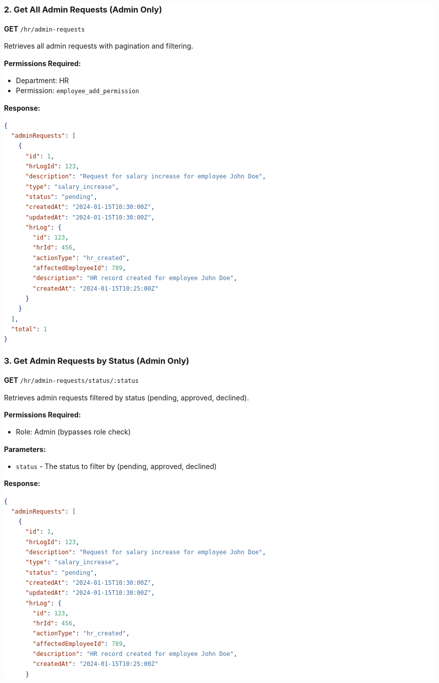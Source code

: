 ### 2. Get All Admin Requests (Admin Only)
**GET** `/hr/admin-requests`

Retrieves all admin requests with pagination and filtering.

**Permissions Required:**
- Department: HR
- Permission: `employee_add_permission`

**Response:**
```json
{
  "adminRequests": [
    {
      "id": 1,
      "hrLogId": 123,
      "description": "Request for salary increase for employee John Doe",
      "type": "salary_increase",
      "status": "pending",
      "createdAt": "2024-01-15T10:30:00Z",
      "updatedAt": "2024-01-15T10:30:00Z",
      "hrLog": {
        "id": 123,
        "hrId": 456,
        "actionType": "hr_created",
        "affectedEmployeeId": 789,
        "description": "HR record created for employee John Doe",
        "createdAt": "2024-01-15T10:25:00Z"
      }
    }
  ],
  "total": 1
}
```

### 3. Get Admin Requests by Status (Admin Only)
**GET** `/hr/admin-requests/status/:status`

Retrieves admin requests filtered by status (pending, approved, declined).

**Permissions Required:**
- Role: Admin (bypasses role check)

**Parameters:**
- `status` - The status to filter by (pending, approved, declined)

**Response:**
```json
{
  "adminRequests": [
    {
      "id": 1,
      "hrLogId": 123,
      "description": "Request for salary increase for employee John Doe",
      "type": "salary_increase",
      "status": "pending",
      "createdAt": "2024-01-15T10:30:00Z",
      "updatedAt": "2024-01-15T10:30:00Z",
      "hrLog": {
        "id": 123,
        "hrId": 456,
        "actionType": "hr_created",
        "affectedEmployeeId": 789,
        "description": "HR record created for employee John Doe",
        "createdAt": "2024-01-15T10:25:00Z"
      }
```